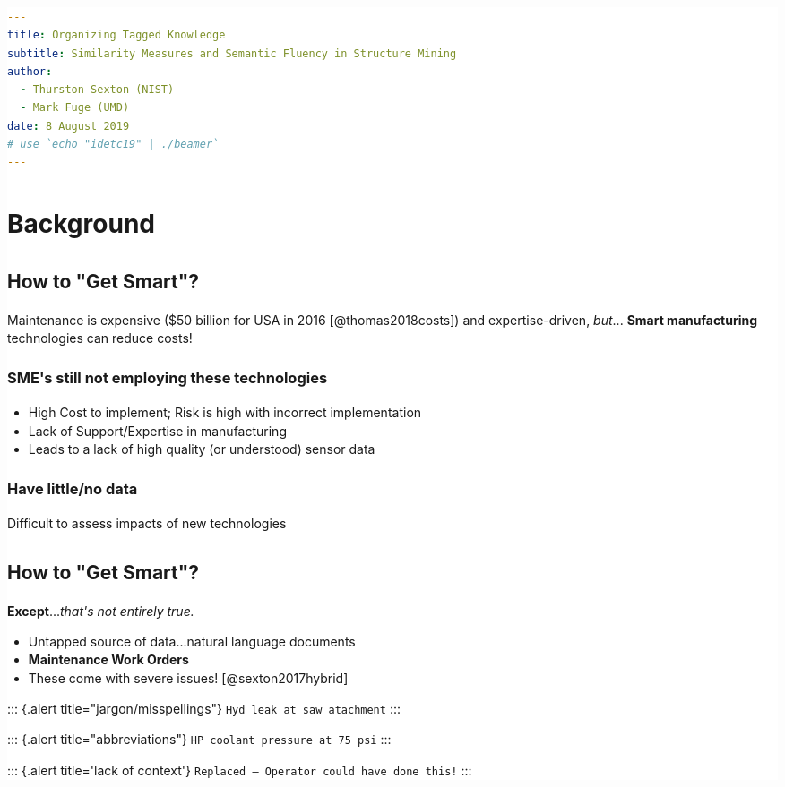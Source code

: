 ```yaml
---
title: Organizing Tagged Knowledge
subtitle: Similarity Measures and Semantic Fluency in Structure Mining
author:
  - Thurston Sexton (NIST)
  - Mark Fuge (UMD)
date: 8 August 2019
# use `echo "idetc19" | ./beamer`
---
```




# Background


## How to "Get Smart"?

Maintenance is expensive (\$50 billion for USA in 2016 [@thomas2018costs]) and expertise-driven, *but*...
**Smart manufacturing** technologies can reduce costs!

### SME's still not employing these technologies

- High Cost to implement; Risk is high with incorrect implementation
- Lack of Support/Expertise in manufacturing
- Leads to a lack of high quality (or understood) sensor data

### Have little/no data
Difficult to assess impacts of new technologies


## How to "Get Smart"?

**Except**...*that's not entirely true.*

- Untapped source of data...natural language documents
- **Maintenance Work Orders**
- These come with severe issues! [@sexton2017hybrid]


::: {.alert title="jargon/misspellings"}
`Hyd leak at saw atachment`
:::

::: {.alert title="abbreviations"}
`HP coolant pressure at 75 psi`
:::

::: {.alert title='lack of context'}
`Replaced – Operator could
have done this!`
:::
